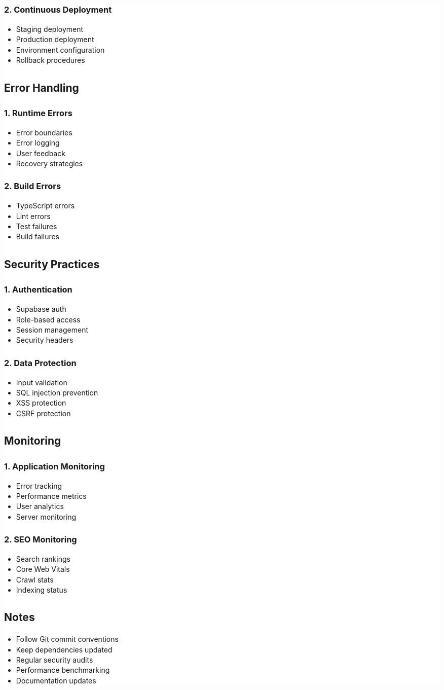 ### 2. Continuous Deployment
- Staging deployment
- Production deployment
- Environment configuration
- Rollback procedures

## Error Handling

### 1. Runtime Errors
- Error boundaries
- Error logging
- User feedback
- Recovery strategies

### 2. Build Errors
- TypeScript errors
- Lint errors
- Test failures
- Build failures

## Security Practices

### 1. Authentication
- Supabase auth
- Role-based access
- Session management
- Security headers

### 2. Data Protection
- Input validation
- SQL injection prevention
- XSS protection
- CSRF protection

## Monitoring

### 1. Application Monitoring
- Error tracking
- Performance metrics
- User analytics
- Server monitoring

### 2. SEO Monitoring
- Search rankings
- Core Web Vitals
- Crawl stats
- Indexing status

## Notes
- Follow Git commit conventions
- Keep dependencies updated
- Regular security audits
- Performance benchmarking
- Documentation updates
